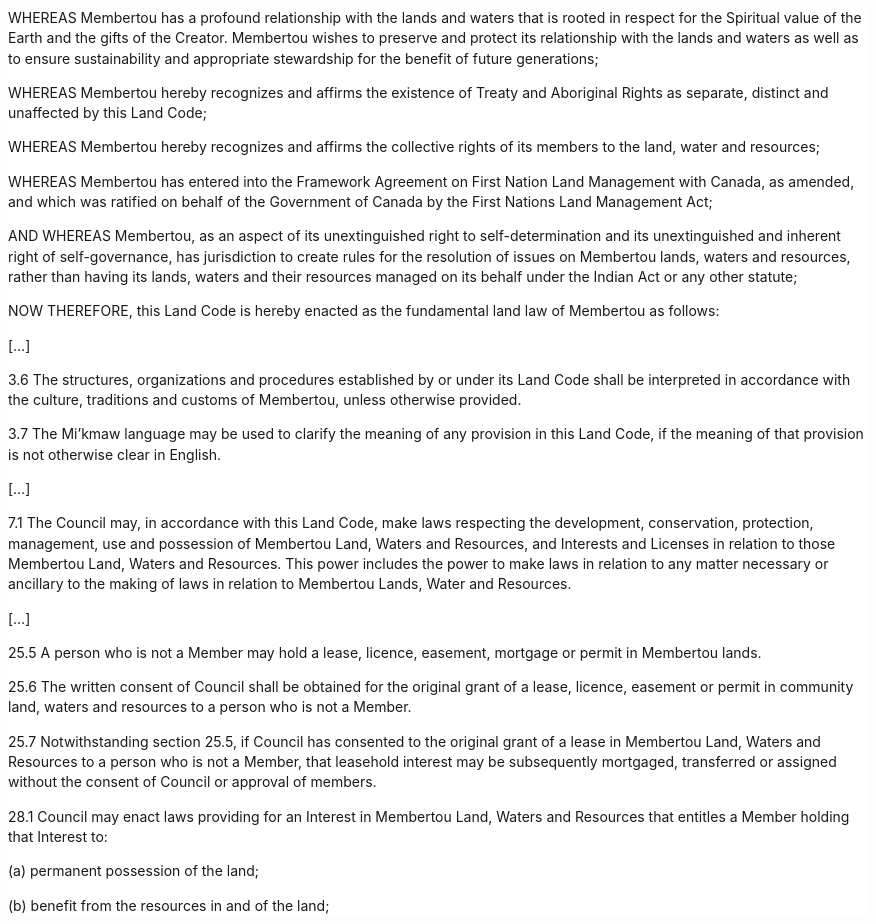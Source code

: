 WHEREAS Membertou has a profound relationship with the lands and waters that is rooted in respect for the Spiritual value of the Earth and the gifts of the Creator. Membertou wishes to preserve and protect its relationship with the lands and waters as well as to ensure sustainability and appropriate stewardship for the benefit of future generations;

WHEREAS Membertou hereby recognizes and affirms the existence of Treaty and Aboriginal Rights as separate, distinct and unaffected by this Land Code;

WHEREAS Membertou hereby recognizes and affirms the collective rights of its members to the land, water and resources;

WHEREAS Membertou has entered into the Framework Agreement on First Nation Land Management with Canada, as amended, and which was ratified on behalf of the Government of Canada by the First Nations Land Management Act;

AND WHEREAS Membertou, as an aspect of its unextinguished right to self-determination and its unextinguished and inherent right of self-governance, has jurisdiction to create rules for the resolution of issues on Membertou lands, waters and resources, rather than having its lands, waters and their resources managed on its behalf under the Indian Act or any other statute;

NOW THEREFORE, this Land Code is hereby enacted as the fundamental land law of Membertou as follows: 

[…]

3.6 The structures, organizations and procedures established by or under its Land Code shall be interpreted in accordance with the culture, traditions and customs of Membertou, unless otherwise provided.

3.7 The Mi’kmaw language may be used to clarify the meaning of any provision in this Land Code, if the meaning of that provision is not otherwise clear in English.

[…]

7.1 The Council may, in accordance with this Land Code, make laws respecting the development, conservation, protection, management, use and possession of Membertou Land, Waters and Resources, and Interests and Licenses in relation to those Membertou Land, Waters and Resources. This power includes the power to make laws in relation to any matter necessary or ancillary to the making of laws in relation to Membertou Lands, Water and Resources.

[…]

25.5 A person who is not a Member may hold a lease, licence, easement, mortgage or permit in Membertou lands.

25.6 The written consent of Council shall be obtained for the original grant of a lease, licence, easement or permit in community land, waters and resources to a person who is not a Member.

25.7 Notwithstanding section 25.5, if Council has consented to the original grant of a lease in Membertou Land, Waters and Resources to a person who is not a Member, that leasehold interest may be subsequently mortgaged, transferred or assigned without the consent of Council or approval of members.

28.1 Council may enact laws providing for an Interest in Membertou Land, Waters and Resources that entitles a Member holding that Interest to:

(a) permanent possession of the land;

(b) benefit from the resources in and of the land;


[^napoleon2020]: Val Napoleon and Emily Snyder, "Housing on Reserve: Developing a Critical Indigenous Feminist Property Theory" in Angela Cameron, Sari Graben and Val Napoleon, *Creating Indigenous Property: Power, Rights, Relationships* (Toronto: University of Toronto Press, 2020) at 41.